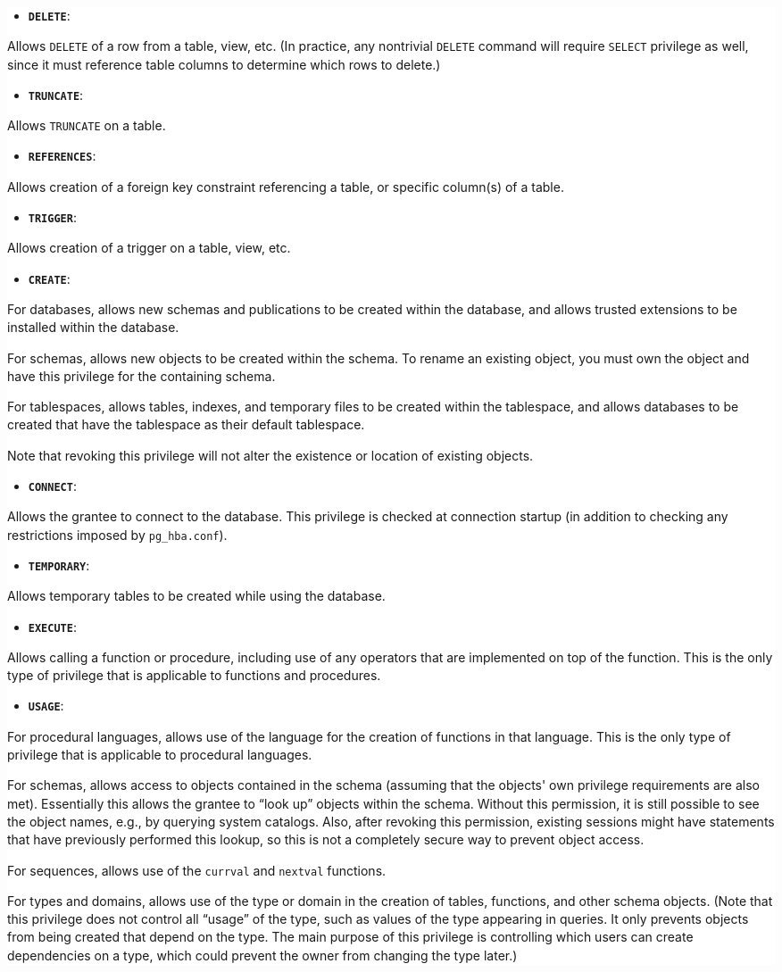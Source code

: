 * __`DELETE`__:

Allows `DELETE` of a row from a table, view, etc. (In practice, any nontrivial `DELETE` command will require `SELECT` privilege as well, since it must reference table columns to determine which rows to delete.)

* __`TRUNCATE`__:

Allows `TRUNCATE` on a table.

* __`REFERENCES`__:

Allows creation of a foreign key constraint referencing a table, or specific column(s) of a table.

* __`TRIGGER`__:

Allows creation of a trigger on a table, view, etc.

* __`CREATE`__:

For databases, allows new schemas and publications to be created within the database, and allows trusted extensions to be installed within the database.

For schemas, allows new objects to be created within the schema. To rename an existing object, you must own the object and have this privilege for the containing schema.

For tablespaces, allows tables, indexes, and temporary files to be created within the tablespace, and allows databases to be created that have the tablespace as their default tablespace.

Note that revoking this privilege will not alter the existence or location of existing objects.

* __`CONNECT`__:

Allows the grantee to connect to the database. This privilege is checked at connection startup (in addition to checking any restrictions imposed by `pg_hba.conf`).

* __`TEMPORARY`__:

Allows temporary tables to be created while using the database.

* __`EXECUTE`__:
 
Allows calling a function or procedure, including use of any operators that are implemented on top of the function. This is the only type of privilege that is applicable to functions and procedures.

* __`USAGE`__:

For procedural languages, allows use of the language for the creation of functions in that language. This is the only type of privilege that is applicable to procedural languages.

For schemas, allows access to objects contained in the schema (assuming that the objects' own privilege requirements are also met). Essentially this allows the grantee to “look up” objects within the schema. Without this permission, it is still possible to see the object names, e.g., by querying system catalogs. Also, after revoking this permission, existing sessions might have statements that have previously performed this lookup, so this is not a completely secure way to prevent object access.

For sequences, allows use of the `currval` and `nextval` functions.

For types and domains, allows use of the type or domain in the creation of tables, functions, and other schema objects. (Note that this privilege does not control all “usage” of the type, such as values of the type appearing in queries. It only prevents objects from being created that depend on the type. The main purpose of this privilege is controlling which users can create dependencies on a type, which could prevent the owner from changing the type later.)
